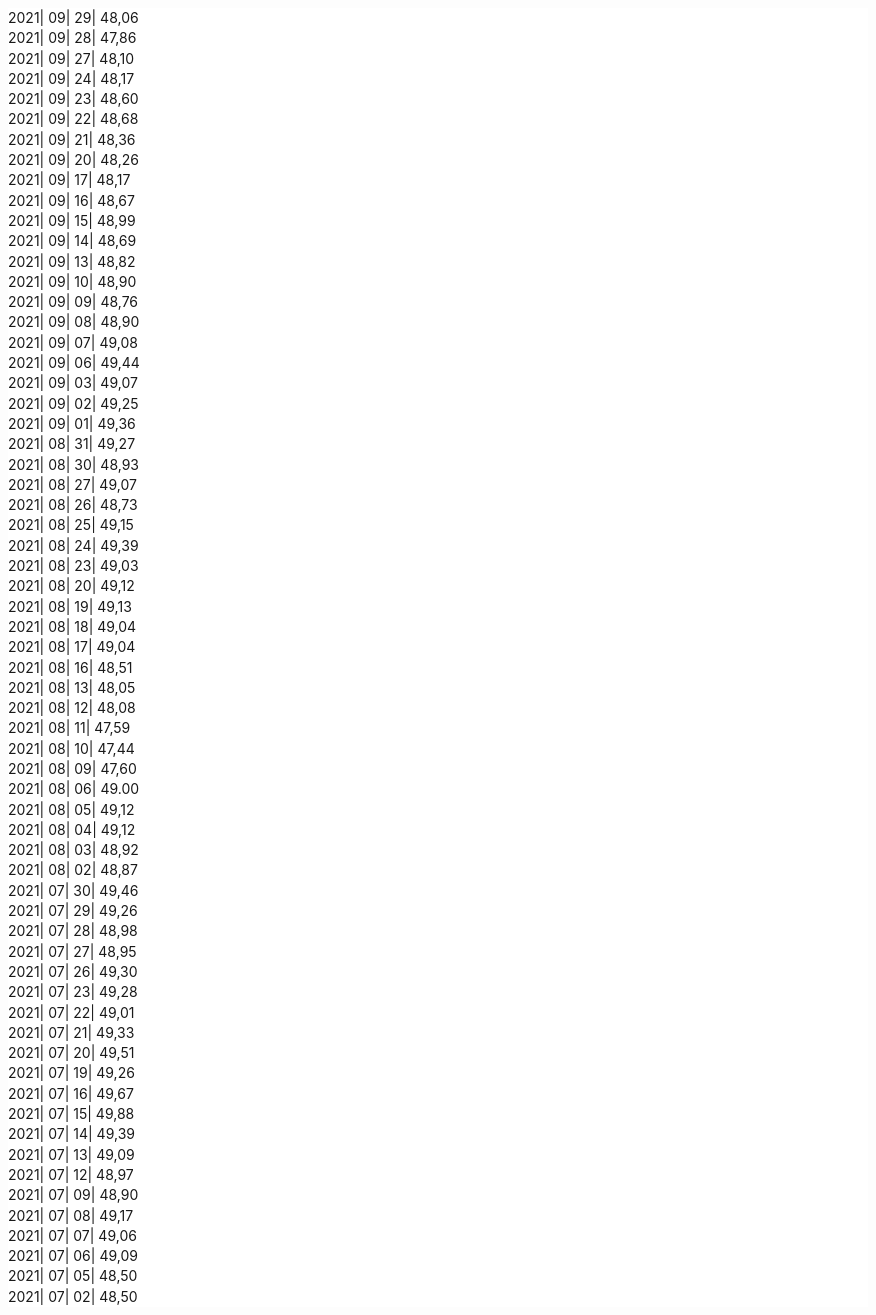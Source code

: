 2021| 09| 29| 48,06  
2021| 09| 28| 47,86  
2021| 09| 27| 48,10  
2021| 09| 24| 48,17  
2021| 09| 23| 48,60  
2021| 09| 22| 48,68  
2021| 09| 21| 48,36  
2021| 09| 20| 48,26  
2021| 09| 17| 48,17  
2021| 09| 16| 48,67  
2021| 09| 15| 48,99  
2021| 09| 14| 48,69  
2021| 09| 13| 48,82  
2021| 09| 10| 48,90  
2021| 09| 09| 48,76  
2021| 09| 08| 48,90  
2021| 09| 07| 49,08  
2021| 09| 06| 49,44  
2021| 09| 03| 49,07  
2021| 09| 02| 49,25  
2021| 09| 01| 49,36  
2021| 08| 31| 49,27  
2021| 08| 30| 48,93  
2021| 08| 27| 49,07  
2021| 08| 26| 48,73  
2021| 08| 25| 49,15  
2021| 08| 24| 49,39  
2021| 08| 23| 49,03  
2021| 08| 20| 49,12  
2021| 08| 19| 49,13  
2021| 08| 18| 49,04  
2021| 08| 17| 49,04  
2021| 08| 16| 48,51  
2021| 08| 13| 48,05  
2021| 08| 12| 48,08  
2021| 08| 11| 47,59  
2021| 08| 10| 47,44  
2021| 08| 09| 47,60  
2021| 08| 06| 49.00  
2021| 08| 05| 49,12  
2021| 08| 04| 49,12  
2021| 08| 03| 48,92  
2021| 08| 02| 48,87  
2021| 07| 30| 49,46  
2021| 07| 29| 49,26  
2021| 07| 28| 48,98  
2021| 07| 27| 48,95  
2021| 07| 26| 49,30  
2021| 07| 23| 49,28  
2021| 07| 22| 49,01  
2021| 07| 21| 49,33  
2021| 07| 20| 49,51  
2021| 07| 19| 49,26  
2021| 07| 16| 49,67  
2021| 07| 15| 49,88  
2021| 07| 14| 49,39  
2021| 07| 13| 49,09  
2021| 07| 12| 48,97  
2021| 07| 09| 48,90  
2021| 07| 08| 49,17  
2021| 07| 07| 49,06  
2021| 07| 06| 49,09  
2021| 07| 05| 48,50  
2021| 07| 02| 48,50  